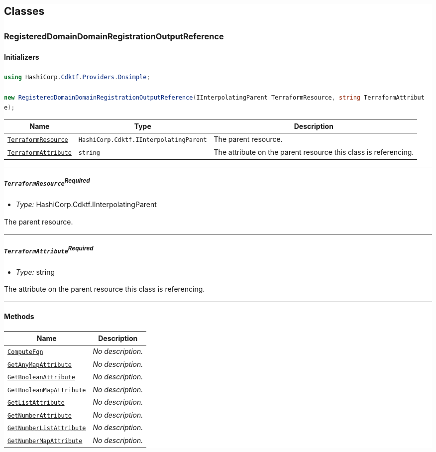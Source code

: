 
## Classes <a name="Classes" id="Classes"></a>

### RegisteredDomainDomainRegistrationOutputReference <a name="RegisteredDomainDomainRegistrationOutputReference" id="@cdktf/provider-dnsimple.registeredDomain.RegisteredDomainDomainRegistrationOutputReference"></a>

#### Initializers <a name="Initializers" id="@cdktf/provider-dnsimple.registeredDomain.RegisteredDomainDomainRegistrationOutputReference.Initializer"></a>

```csharp
using HashiCorp.Cdktf.Providers.Dnsimple;

new RegisteredDomainDomainRegistrationOutputReference(IInterpolatingParent TerraformResource, string TerraformAttribute);
```

| **Name** | **Type** | **Description** |
| --- | --- | --- |
| <code><a href="#@cdktf/provider-dnsimple.registeredDomain.RegisteredDomainDomainRegistrationOutputReference.Initializer.parameter.terraformResource">TerraformResource</a></code> | <code>HashiCorp.Cdktf.IInterpolatingParent</code> | The parent resource. |
| <code><a href="#@cdktf/provider-dnsimple.registeredDomain.RegisteredDomainDomainRegistrationOutputReference.Initializer.parameter.terraformAttribute">TerraformAttribute</a></code> | <code>string</code> | The attribute on the parent resource this class is referencing. |

---

##### `TerraformResource`<sup>Required</sup> <a name="TerraformResource" id="@cdktf/provider-dnsimple.registeredDomain.RegisteredDomainDomainRegistrationOutputReference.Initializer.parameter.terraformResource"></a>

- *Type:* HashiCorp.Cdktf.IInterpolatingParent

The parent resource.

---

##### `TerraformAttribute`<sup>Required</sup> <a name="TerraformAttribute" id="@cdktf/provider-dnsimple.registeredDomain.RegisteredDomainDomainRegistrationOutputReference.Initializer.parameter.terraformAttribute"></a>

- *Type:* string

The attribute on the parent resource this class is referencing.

---

#### Methods <a name="Methods" id="Methods"></a>

| **Name** | **Description** |
| --- | --- |
| <code><a href="#@cdktf/provider-dnsimple.registeredDomain.RegisteredDomainDomainRegistrationOutputReference.computeFqn">ComputeFqn</a></code> | *No description.* |
| <code><a href="#@cdktf/provider-dnsimple.registeredDomain.RegisteredDomainDomainRegistrationOutputReference.getAnyMapAttribute">GetAnyMapAttribute</a></code> | *No description.* |
| <code><a href="#@cdktf/provider-dnsimple.registeredDomain.RegisteredDomainDomainRegistrationOutputReference.getBooleanAttribute">GetBooleanAttribute</a></code> | *No description.* |
| <code><a href="#@cdktf/provider-dnsimple.registeredDomain.RegisteredDomainDomainRegistrationOutputReference.getBooleanMapAttribute">GetBooleanMapAttribute</a></code> | *No description.* |
| <code><a href="#@cdktf/provider-dnsimple.registeredDomain.RegisteredDomainDomainRegistrationOutputReference.getListAttribute">GetListAttribute</a></code> | *No description.* |
| <code><a href="#@cdktf/provider-dnsimple.registeredDomain.RegisteredDomainDomainRegistrationOutputReference.getNumberAttribute">GetNumberAttribute</a></code> | *No description.* |
| <code><a href="#@cdktf/provider-dnsimple.registeredDomain.RegisteredDomainDomainRegistrationOutputReference.getNumberListAttribute">GetNumberListAttribute</a></code> | *No description.* |
| <code><a href="#@cdktf/provider-dnsimple.registeredDomain.RegisteredDomainDomainRegistrationOutputReference.getNumberMapAttribute">GetNumberMapAttribute</a></code> | *No description.* |